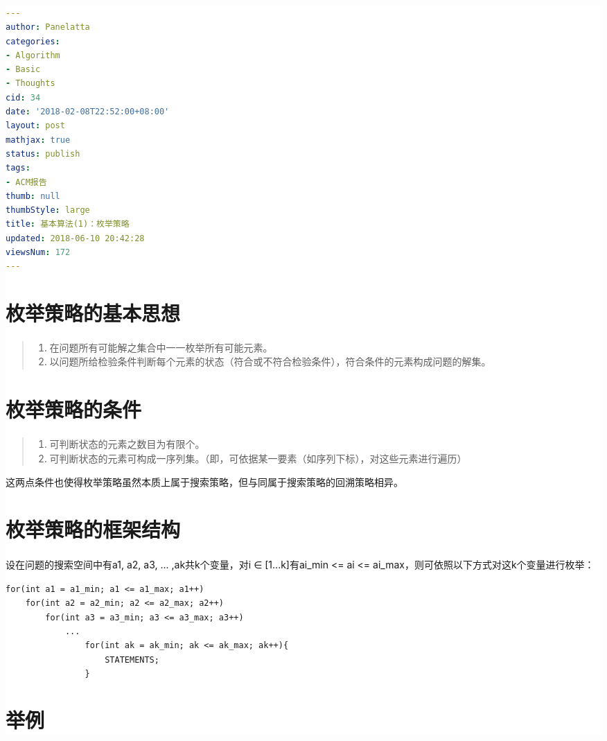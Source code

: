 ```yaml
---
author: Panelatta
categories:
- Algorithm
- Basic
- Thoughts
cid: 34
date: '2018-02-08T22:52:00+08:00'
layout: post
mathjax: true
status: publish
tags:
- ACM报告
thumb: null
thumbStyle: large
title: 基本算法(1)：枚举策略
updated: 2018-06-10 20:42:28
viewsNum: 172
---
```


# 枚举策略的基本思想

> 1. 在问题所有可能解之集合中一一枚举所有可能元素。  
> 2. 以问题所给检验条件判断每个元素的状态（符合或不符合检验条件），符合条件的元素构成问题的解集。





# 枚举策略的条件

> 1. 可判断状态的元素之数目为有限个。  
> 2. 可判断状态的元素可构成一序列集。（即，可依据某一要素（如序列下标），对这些元素进行遍历）

这两点条件也使得枚举策略虽然本质上属于搜索策略，但与同属于搜索策略的回溯策略相异。

# 枚举策略的框架结构

设在问题的搜索空间中有a1, a2, a3, ... ,ak共k个变量，对i ∈ [1...k]有ai_min <= ai <= ai_max，则可依照以下方式对这k个变量进行枚举：

```
for(int a1 = a1_min; a1 <= a1_max; a1++)
    for(int a2 = a2_min; a2 <= a2_max; a2++)
        for(int a3 = a3_min; a3 <= a3_max; a3++)
            ...
                for(int ak = ak_min; ak <= ak_max; ak++){
                    STATEMENTS;
                }
```
# 举例


  [1]: http://bofc.tech/usr/uploads/2018-06-2015956806.png
  [2]: http://bofc.tech/usr/uploads/2018-06-3830084700.jpg